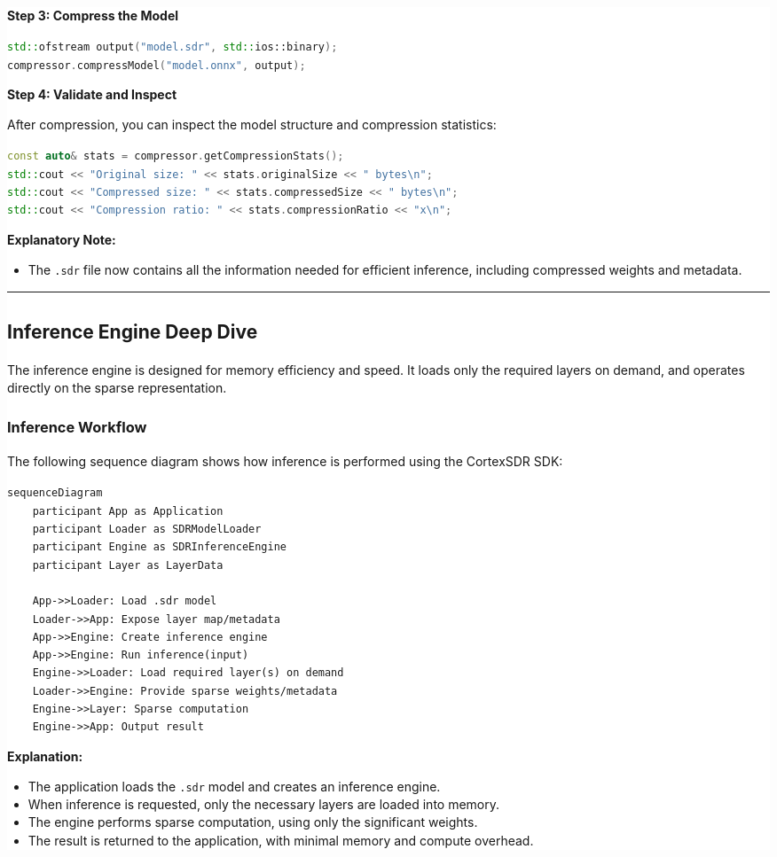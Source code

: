 **Step 3: Compress the Model**

```cpp
std::ofstream output("model.sdr", std::ios::binary);
compressor.compressModel("model.onnx", output);
```

**Step 4: Validate and Inspect**

After compression, you can inspect the model structure and compression statistics:

```cpp
const auto& stats = compressor.getCompressionStats();
std::cout << "Original size: " << stats.originalSize << " bytes\n";
std::cout << "Compressed size: " << stats.compressedSize << " bytes\n";
std::cout << "Compression ratio: " << stats.compressionRatio << "x\n";
```

**Explanatory Note:**
- The `.sdr` file now contains all the information needed for efficient inference, including compressed weights and metadata.

---

## Inference Engine Deep Dive

The inference engine is designed for memory efficiency and speed. It loads only the required layers on demand, and operates directly on the sparse representation.

### Inference Workflow

The following sequence diagram shows how inference is performed using the CortexSDR SDK:

```mermaid
sequenceDiagram
    participant App as Application
    participant Loader as SDRModelLoader
    participant Engine as SDRInferenceEngine
    participant Layer as LayerData

    App->>Loader: Load .sdr model
    Loader->>App: Expose layer map/metadata
    App->>Engine: Create inference engine
    App->>Engine: Run inference(input)
    Engine->>Loader: Load required layer(s) on demand
    Loader->>Engine: Provide sparse weights/metadata
    Engine->>Layer: Sparse computation
    Engine->>App: Output result
```

**Explanation:**
- The application loads the `.sdr` model and creates an inference engine.
- When inference is requested, only the necessary layers are loaded into memory.
- The engine performs sparse computation, using only the significant weights.
- The result is returned to the application, with minimal memory and compute overhead.
